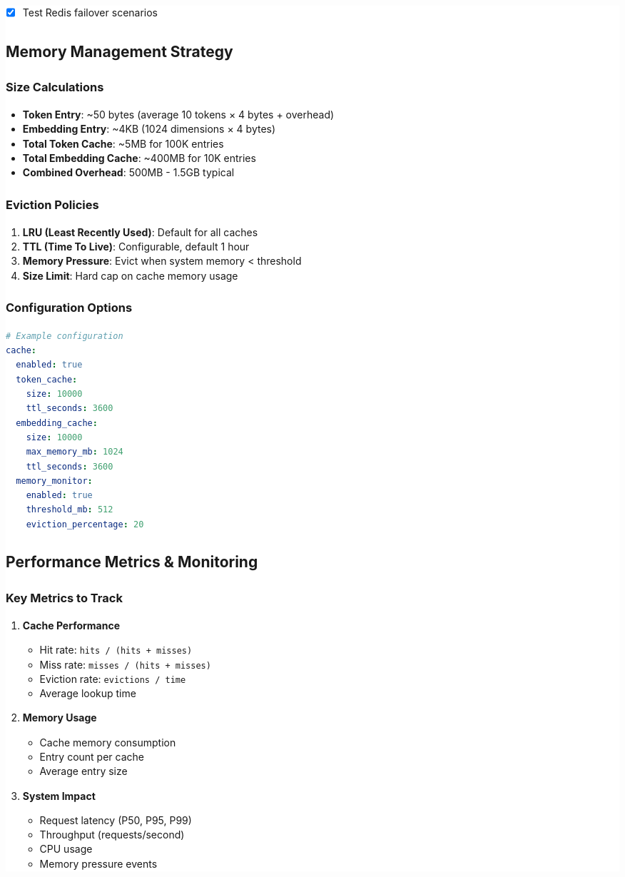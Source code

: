   - [x] Test Redis failover scenarios

## Memory Management Strategy

### Size Calculations
- **Token Entry**: ~50 bytes (average 10 tokens × 4 bytes + overhead)
- **Embedding Entry**: ~4KB (1024 dimensions × 4 bytes)
- **Total Token Cache**: ~5MB for 100K entries
- **Total Embedding Cache**: ~400MB for 10K entries
- **Combined Overhead**: 500MB - 1.5GB typical

### Eviction Policies
1. **LRU (Least Recently Used)**: Default for all caches
2. **TTL (Time To Live)**: Configurable, default 1 hour
3. **Memory Pressure**: Evict when system memory < threshold
4. **Size Limit**: Hard cap on cache memory usage

### Configuration Options
```yaml
# Example configuration
cache:
  enabled: true
  token_cache:
    size: 10000
    ttl_seconds: 3600
  embedding_cache:
    size: 10000
    max_memory_mb: 1024
    ttl_seconds: 3600
  memory_monitor:
    enabled: true
    threshold_mb: 512
    eviction_percentage: 20
```

## Performance Metrics & Monitoring

### Key Metrics to Track
1. **Cache Performance**
   - Hit rate: `hits / (hits + misses)`
   - Miss rate: `misses / (hits + misses)`
   - Eviction rate: `evictions / time`
   - Average lookup time

2. **Memory Usage**
   - Cache memory consumption
   - Entry count per cache
   - Average entry size

3. **System Impact**
   - Request latency (P50, P95, P99)
   - Throughput (requests/second)
   - CPU usage
   - Memory pressure events
